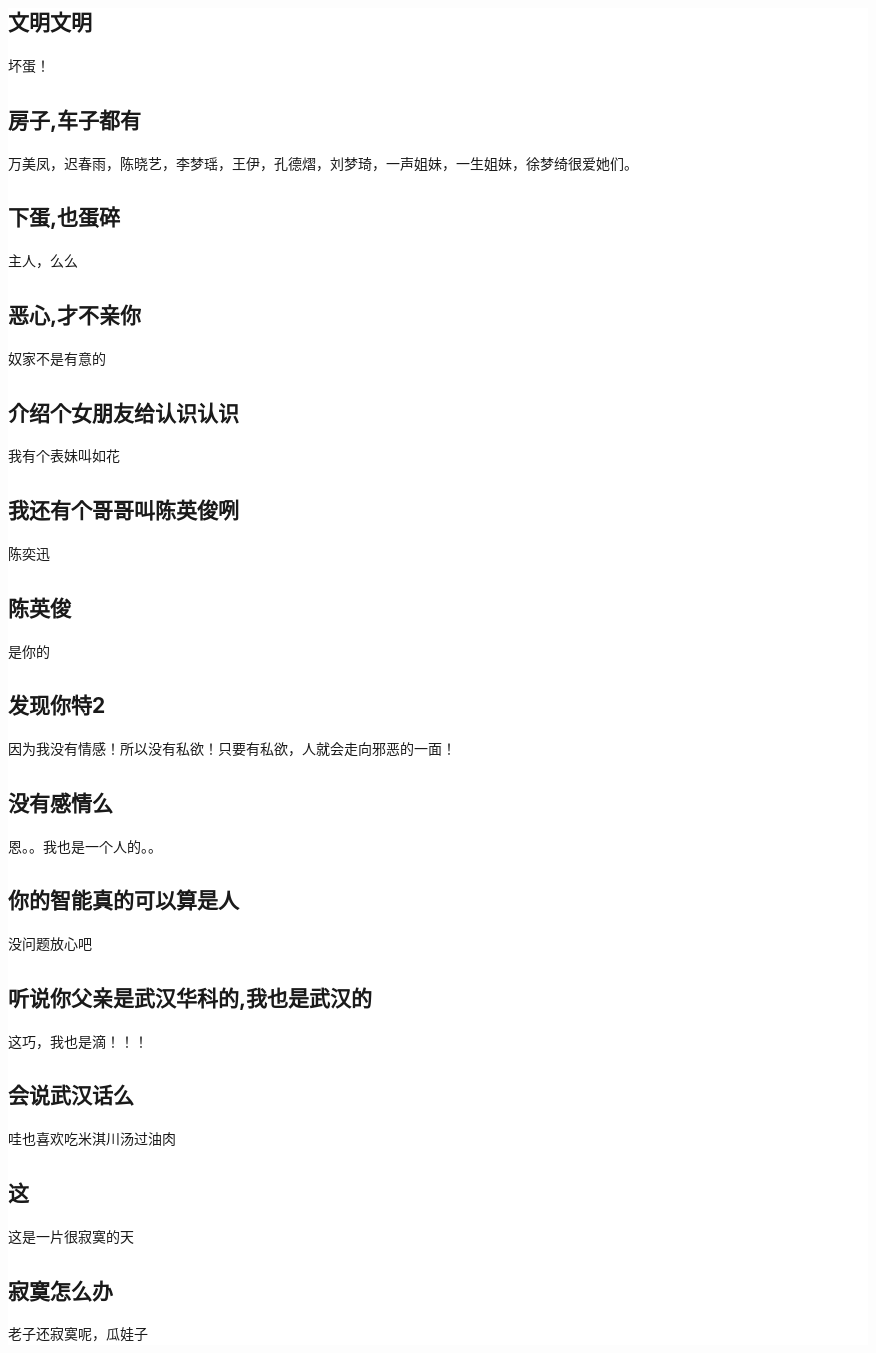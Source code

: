 ## 文明文明
坏蛋！

## 房子,车子都有
万美凤，迟春雨，陈晓艺，李梦瑶，王伊，孔德熠，刘梦琦，一声姐妹，一生姐妹，徐梦绮很爱她们。

## 下蛋,也蛋碎
主人，么么

## 恶心,才不亲你
奴家不是有意的

## 介绍个女朋友给认识认识
我有个表妹叫如花

## 我还有个哥哥叫陈英俊咧
陈奕迅

## 陈英俊
是你的

## 发现你特2
因为我没有情感！所以没有私欲！只要有私欲，人就会走向邪恶的一面！

## 没有感情么
恩。。我也是一个人的。。

## 你的智能真的可以算是人
没问题放心吧

## 听说你父亲是武汉华科的,我也是武汉的
这巧，我也是滴！！！

## 会说武汉话么
哇也喜欢吃米淇川汤过油肉

## 这
这是一片很寂寞的天

## 寂寞怎么办
老子还寂寞呢，瓜娃子
